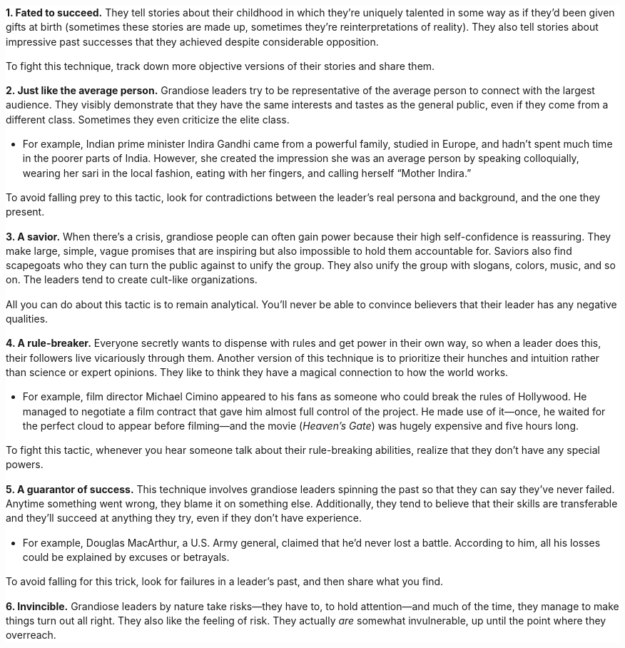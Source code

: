**1. Fated to succeed.** They tell stories about their childhood in which they’re uniquely talented in some way as if they’d been given gifts at birth (sometimes these stories are made up, sometimes they’re reinterpretations of reality). They also tell stories about impressive past successes that they achieved despite considerable opposition.

To fight this technique, track down more objective versions of their stories and share them.

**2. Just like the average person.** Grandiose leaders try to be representative of the average person to connect with the largest audience. They visibly demonstrate that they have the same interests and tastes as the general public, even if they come from a different class. Sometimes they even criticize the elite class.

- For example, Indian prime minister Indira Gandhi came from a powerful family, studied in Europe, and hadn’t spent much time in the poorer parts of India. However, she created the impression she was an average person by speaking colloquially, wearing her sari in the local fashion, eating with her fingers, and calling herself “Mother Indira.”

To avoid falling prey to this tactic, look for contradictions between the leader’s real persona and background, and the one they present.

**3. A savior.** When there’s a crisis, grandiose people can often gain power because their high self-confidence is reassuring. They make large, simple, vague promises that are inspiring but also impossible to hold them accountable for. Saviors also find scapegoats who they can turn the public against to unify the group. They also unify the group with slogans, colors, music, and so on. The leaders tend to create cult-like organizations.

All you can do about this tactic is to remain analytical. You’ll never be able to convince believers that their leader has any negative qualities.

**4. A rule-breaker.** Everyone secretly wants to dispense with rules and get power in their own way, so when a leader does this, their followers live vicariously through them. Another version of this technique is to prioritize their hunches and intuition rather than science or expert opinions. They like to think they have a magical connection to how the world works.

- For example, film director Michael Cimino appeared to his fans as someone who could break the rules of Hollywood. He managed to negotiate a film contract that gave him almost full control of the project. He made use of it—once, he waited for the perfect cloud to appear before filming—and the movie (_Heaven’s Gate_) was hugely expensive and five hours long.

To fight this tactic, whenever you hear someone talk about their rule-breaking abilities, realize that they don’t have any special powers.

**5. A guarantor of success.** This technique involves grandiose leaders spinning the past so that they can say they’ve never failed. Anytime something went wrong, they blame it on something else. Additionally, they tend to believe that their skills are transferable and they’ll succeed at anything they try, even if they don’t have experience.

- For example, Douglas MacArthur, a U.S. Army general, claimed that he’d never lost a battle. According to him, all his losses could be explained by excuses or betrayals.

To avoid falling for this trick, look for failures in a leader’s past, and then share what you find.

**6. Invincible.** Grandiose leaders by nature take risks—they have to, to hold attention—and much of the time, they manage to make things turn out all right. They also like the feeling of risk. They actually _are_ somewhat invulnerable, up until the point where they overreach.
